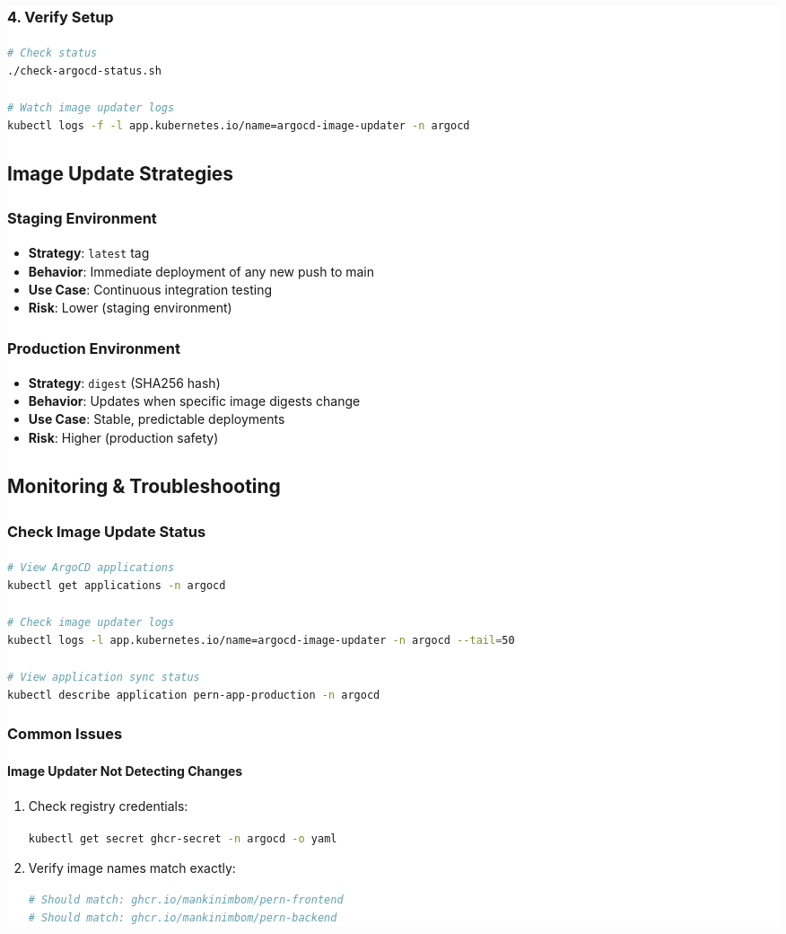 ### 4. Verify Setup
```bash
# Check status
./check-argocd-status.sh

# Watch image updater logs
kubectl logs -f -l app.kubernetes.io/name=argocd-image-updater -n argocd
```

## Image Update Strategies

### Staging Environment
- **Strategy**: `latest` tag
- **Behavior**: Immediate deployment of any new push to main
- **Use Case**: Continuous integration testing
- **Risk**: Lower (staging environment)

### Production Environment
- **Strategy**: `digest` (SHA256 hash)
- **Behavior**: Updates when specific image digests change
- **Use Case**: Stable, predictable deployments
- **Risk**: Higher (production safety)

## Monitoring & Troubleshooting

### Check Image Update Status
```bash
# View ArgoCD applications
kubectl get applications -n argocd

# Check image updater logs
kubectl logs -l app.kubernetes.io/name=argocd-image-updater -n argocd --tail=50

# View application sync status
kubectl describe application pern-app-production -n argocd
```

### Common Issues

#### Image Updater Not Detecting Changes
1. Check registry credentials:
   ```bash
   kubectl get secret ghcr-secret -n argocd -o yaml
   ```

2. Verify image names match exactly:
   ```bash
   # Should match: ghcr.io/mankinimbom/pern-frontend
   # Should match: ghcr.io/mankinimbom/pern-backend
   ```
